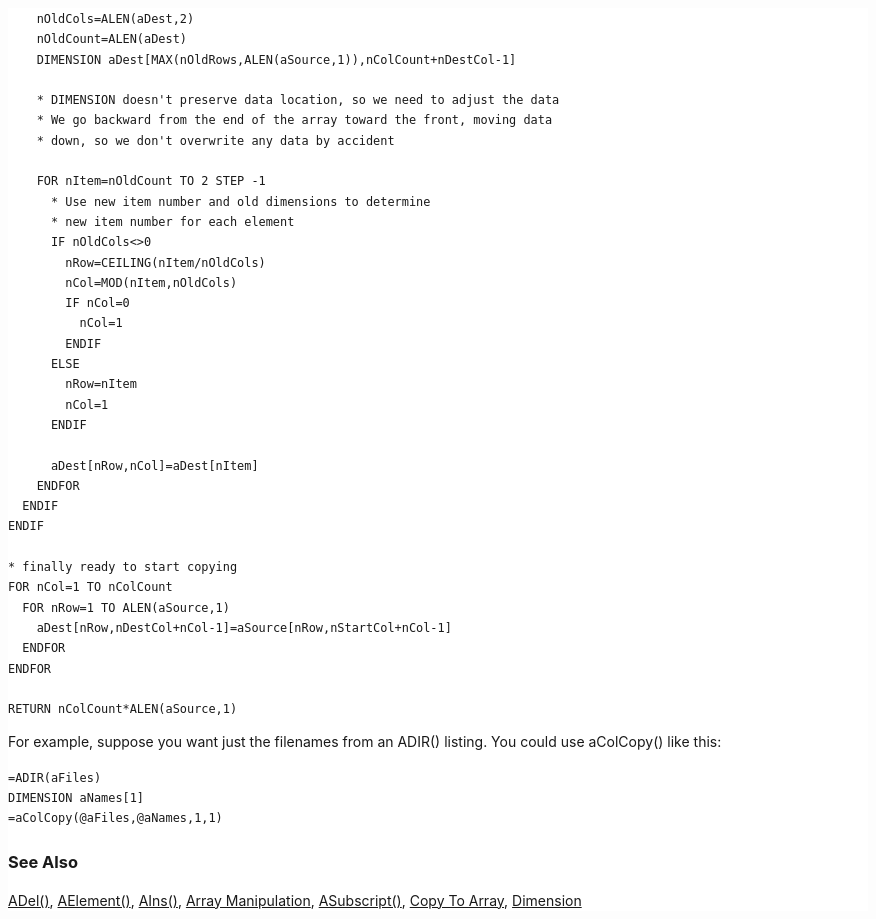 ```foxpro
    nOldCols=ALEN(aDest,2)
    nOldCount=ALEN(aDest)
    DIMENSION aDest[MAX(nOldRows,ALEN(aSource,1)),nColCount+nDestCol-1]
    
    * DIMENSION doesn't preserve data location, so we need to adjust the data
    * We go backward from the end of the array toward the front, moving data 
    * down, so we don't overwrite any data by accident
 
    FOR nItem=nOldCount TO 2 STEP -1
      * Use new item number and old dimensions to determine
      * new item number for each element
      IF nOldCols<>0
        nRow=CEILING(nItem/nOldCols)
        nCol=MOD(nItem,nOldCols)
        IF nCol=0
          nCol=1
        ENDIF
      ELSE
        nRow=nItem
        nCol=1
      ENDIF
    
      aDest[nRow,nCol]=aDest[nItem]
    ENDFOR
  ENDIF
ENDIF
 
* finally ready to start copying
FOR nCol=1 TO nColCount
  FOR nRow=1 TO ALEN(aSource,1)
    aDest[nRow,nDestCol+nCol-1]=aSource[nRow,nStartCol+nCol-1]
  ENDFOR
ENDFOR
 
RETURN nColCount*ALEN(aSource,1)
```
For example, suppose you want just the filenames from an ADIR() listing. You could use aColCopy() like this:

```foxpro
=ADIR(aFiles)
DIMENSION aNames[1]
=aColCopy(@aFiles,@aNames,1,1)
```
### See Also

[ADel()](s4g211.md), [AElement()](s4g213.md), [AIns()](s4g211.md), [Array Manipulation](s4g282.md), [ASubscript()](s4g213.md), [Copy To Array](s4g215.md), [Dimension](s4g218.md)
